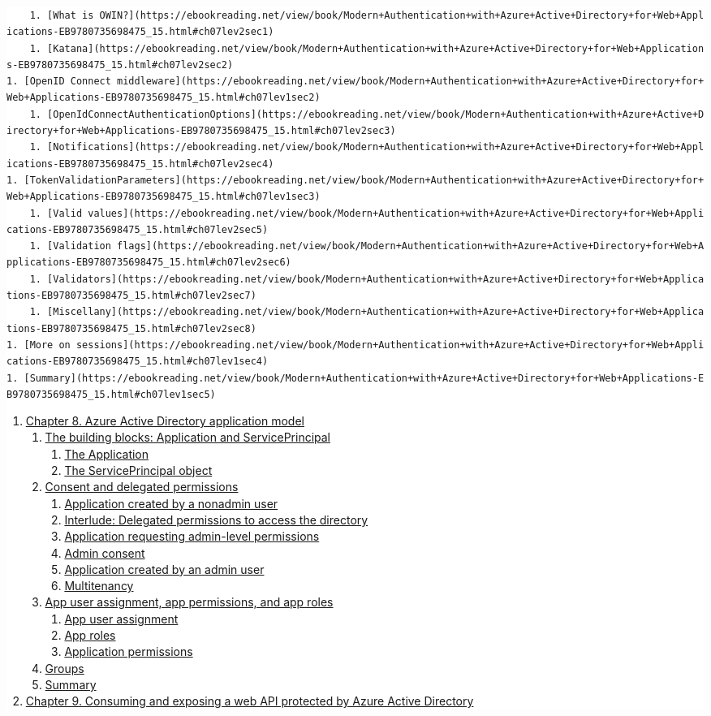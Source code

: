         1. [What is OWIN?](https://ebookreading.net/view/book/Modern+Authentication+with+Azure+Active+Directory+for+Web+Applications-EB9780735698475_15.html#ch07lev2sec1)
        1. [Katana](https://ebookreading.net/view/book/Modern+Authentication+with+Azure+Active+Directory+for+Web+Applications-EB9780735698475_15.html#ch07lev2sec2)
    1. [OpenID Connect middleware](https://ebookreading.net/view/book/Modern+Authentication+with+Azure+Active+Directory+for+Web+Applications-EB9780735698475_15.html#ch07lev1sec2)
        1. [OpenIdConnectAuthenticationOptions](https://ebookreading.net/view/book/Modern+Authentication+with+Azure+Active+Directory+for+Web+Applications-EB9780735698475_15.html#ch07lev2sec3)
        1. [Notifications](https://ebookreading.net/view/book/Modern+Authentication+with+Azure+Active+Directory+for+Web+Applications-EB9780735698475_15.html#ch07lev2sec4)
    1. [TokenValidationParameters](https://ebookreading.net/view/book/Modern+Authentication+with+Azure+Active+Directory+for+Web+Applications-EB9780735698475_15.html#ch07lev1sec3)
        1. [Valid values](https://ebookreading.net/view/book/Modern+Authentication+with+Azure+Active+Directory+for+Web+Applications-EB9780735698475_15.html#ch07lev2sec5)
        1. [Validation flags](https://ebookreading.net/view/book/Modern+Authentication+with+Azure+Active+Directory+for+Web+Applications-EB9780735698475_15.html#ch07lev2sec6)
        1. [Validators](https://ebookreading.net/view/book/Modern+Authentication+with+Azure+Active+Directory+for+Web+Applications-EB9780735698475_15.html#ch07lev2sec7)
        1. [Miscellany](https://ebookreading.net/view/book/Modern+Authentication+with+Azure+Active+Directory+for+Web+Applications-EB9780735698475_15.html#ch07lev2sec8)
    1. [More on sessions](https://ebookreading.net/view/book/Modern+Authentication+with+Azure+Active+Directory+for+Web+Applications-EB9780735698475_15.html#ch07lev1sec4)
    1. [Summary](https://ebookreading.net/view/book/Modern+Authentication+with+Azure+Active+Directory+for+Web+Applications-EB9780735698475_15.html#ch07lev1sec5)
1. [Chapter 8. Azure Active Directory application model](https://ebookreading.net/view/book/Modern+Authentication+with+Azure+Active+Directory+for+Web+Applications-EB9780735698475_16.html)
    1. [The building blocks: Application and ServicePrincipal](https://ebookreading.net/view/book/Modern+Authentication+with+Azure+Active+Directory+for+Web+Applications-EB9780735698475_16.html#ch08lev1sec1)
        1. [The Application](https://ebookreading.net/view/book/Modern+Authentication+with+Azure+Active+Directory+for+Web+Applications-EB9780735698475_16.html#ch08lev2sec1)
        1. [The ServicePrincipal object](https://ebookreading.net/view/book/Modern+Authentication+with+Azure+Active+Directory+for+Web+Applications-EB9780735698475_16.html#ch08lev2sec2)
    1. [Consent and delegated permissions](https://ebookreading.net/view/book/Modern+Authentication+with+Azure+Active+Directory+for+Web+Applications-EB9780735698475_16.html#ch08lev1sec2)
        1. [Application created by a nonadmin user](https://ebookreading.net/view/book/Modern+Authentication+with+Azure+Active+Directory+for+Web+Applications-EB9780735698475_16.html#ch08lev2sec3)
        1. [Interlude: Delegated permissions to access the directory](https://ebookreading.net/view/book/Modern+Authentication+with+Azure+Active+Directory+for+Web+Applications-EB9780735698475_16.html#ch08lev2sec4)
        1. [Application requesting admin-level permissions](https://ebookreading.net/view/book/Modern+Authentication+with+Azure+Active+Directory+for+Web+Applications-EB9780735698475_16.html#ch08lev2sec5)
        1. [Admin consent](https://ebookreading.net/view/book/Modern+Authentication+with+Azure+Active+Directory+for+Web+Applications-EB9780735698475_16.html#ch08lev2sec6)
        1. [Application created by an admin user](https://ebookreading.net/view/book/Modern+Authentication+with+Azure+Active+Directory+for+Web+Applications-EB9780735698475_16.html#ch08lev2sec7)
        1. [Multitenancy](https://ebookreading.net/view/book/Modern+Authentication+with+Azure+Active+Directory+for+Web+Applications-EB9780735698475_16.html#ch08lev2sec8)
    1. [App user assignment, app permissions, and app roles](https://ebookreading.net/view/book/Modern+Authentication+with+Azure+Active+Directory+for+Web+Applications-EB9780735698475_16.html#ch08lev1sec3)
        1. [App user assignment](https://ebookreading.net/view/book/Modern+Authentication+with+Azure+Active+Directory+for+Web+Applications-EB9780735698475_16.html#ch08lev2sec9)
        1. [App roles](https://ebookreading.net/view/book/Modern+Authentication+with+Azure+Active+Directory+for+Web+Applications-EB9780735698475_16.html#ch08lev2sec10)
        1. [Application permissions](https://ebookreading.net/view/book/Modern+Authentication+with+Azure+Active+Directory+for+Web+Applications-EB9780735698475_16.html#ch08lev2sec11)
    1. [Groups](https://ebookreading.net/view/book/Modern+Authentication+with+Azure+Active+Directory+for+Web+Applications-EB9780735698475_16.html#ch08lev1sec4)
    1. [Summary](https://ebookreading.net/view/book/Modern+Authentication+with+Azure+Active+Directory+for+Web+Applications-EB9780735698475_16.html#ch08lev1sec5)
1. [Chapter 9. Consuming and exposing a web API protected by Azure Active Directory](https://ebookreading.net/view/book/Modern+Authentication+with+Azure+Active+Directory+for+Web+Applications-EB9780735698475_17.html)